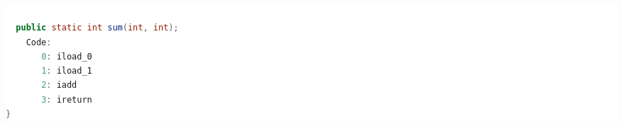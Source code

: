 ```java

  public static int sum(int, int);
    Code:
       0: iload_0
       1: iload_1
       2: iadd
       3: ireturn
}
```

